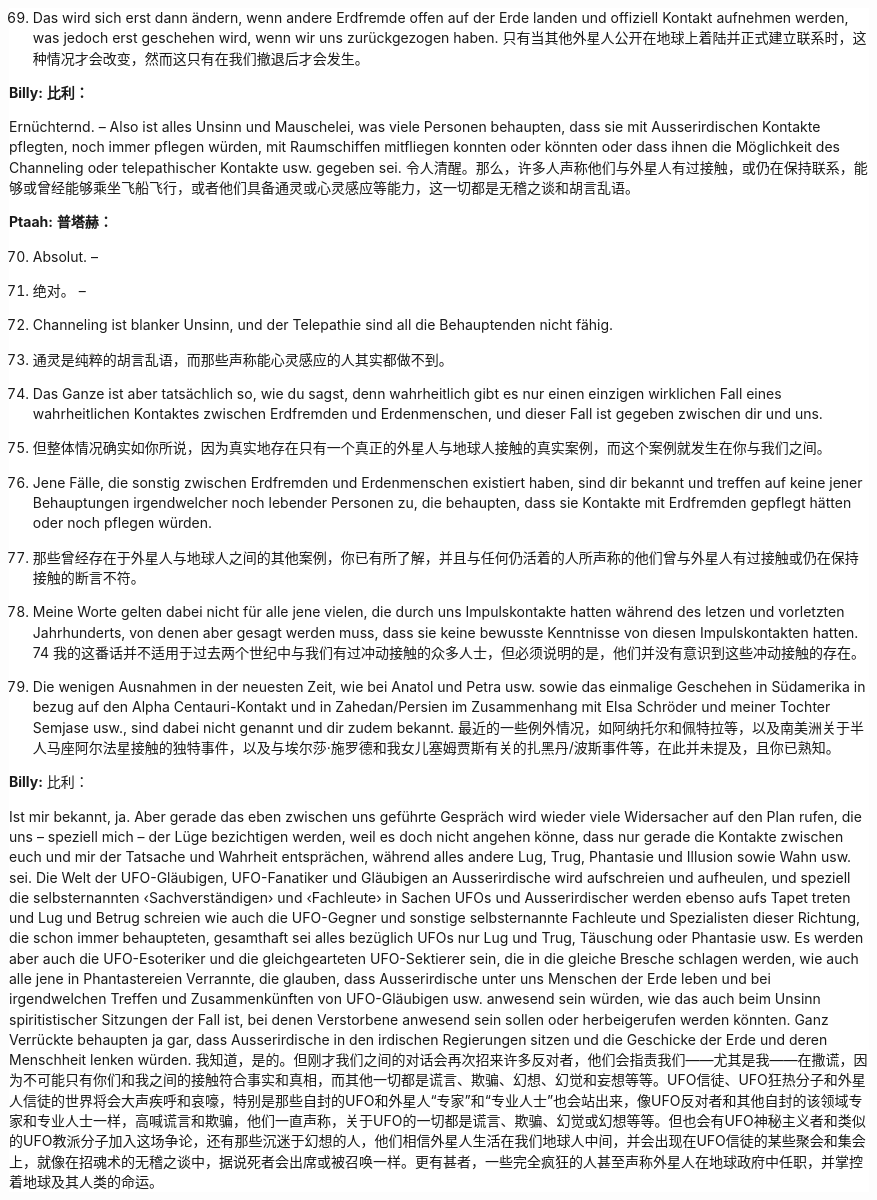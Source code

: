 69. Das wird sich erst dann ändern, wenn andere Erdfremde offen auf der Erde landen und offiziell Kontakt aufnehmen werden, was jedoch erst geschehen wird, wenn wir uns zurückgezogen haben.
只有当其他外星人公开在地球上着陆并正式建立联系时，这种情况才会改变，然而这只有在我们撤退后才会发生。

**Billy:**
**比利：**

Ernüchternd. – Also ist alles Unsinn und Mauschelei, was viele Personen behaupten, dass sie mit Ausserirdischen Kontakte pflegten, noch immer pflegen würden, mit Raumschiffen mitfliegen konnten oder könnten oder dass ihnen die Möglichkeit des Channeling oder telepathischer Kontakte usw. gegeben sei.
令人清醒。那么，许多人声称他们与外星人有过接触，或仍在保持联系，能够或曾经能够乘坐飞船飞行，或者他们具备通灵或心灵感应等能力，这一切都是无稽之谈和胡言乱语。

**Ptaah:**
**普塔赫：**

70. Absolut. –
70. 绝对。 –

71. Channeling ist blanker Unsinn, und der Telepathie sind all die Behauptenden nicht fähig.
71. 通灵是纯粹的胡言乱语，而那些声称能心灵感应的人其实都做不到。

72. Das Ganze ist aber tatsächlich so, wie du sagst, denn wahrheitlich gibt es nur einen einzigen wirklichen Fall eines wahrheitlichen Kontaktes zwischen Erdfremden und Erdenmenschen, und dieser Fall ist gegeben zwischen dir und uns.
72. 但整体情况确实如你所说，因为真实地存在只有一个真正的外星人与地球人接触的真实案例，而这个案例就发生在你与我们之间。

73. Jene Fälle, die sonstig zwischen Erdfremden und Erdenmenschen existiert haben, sind dir bekannt und treffen auf keine jener Behauptungen irgendwelcher noch lebender Personen zu, die behaupten, dass sie Kontakte mit Erdfremden gepflegt hätten oder noch pflegen würden.
73. 那些曾经存在于外星人与地球人之间的其他案例，你已有所了解，并且与任何仍活着的人所声称的他们曾与外星人有过接触或仍在保持接触的断言不符。

74. Meine Worte gelten dabei nicht für alle jene vielen, die durch uns Impulskontakte hatten während des letzen und vorletzten Jahrhunderts, von denen aber gesagt werden muss, dass sie keine bewusste Kenntnisse von diesen Impulskontakten hatten.
74 我的这番话并不适用于过去两个世纪中与我们有过冲动接触的众多人士，但必须说明的是，他们并没有意识到这些冲动接触的存在。

75. Die wenigen Ausnahmen in der neuesten Zeit, wie bei Anatol und Petra usw. sowie das einmalige Geschehen in Südamerika in bezug auf den Alpha Centauri-Kontakt und in Zahedan/Persien im Zusammenhang mit Elsa Schröder und meiner Tochter Semjase usw., sind dabei nicht genannt und dir zudem bekannt.
最近的一些例外情况，如阿纳托尔和佩特拉等，以及南美洲关于半人马座阿尔法星接触的独特事件，以及与埃尔莎·施罗德和我女儿塞姆贾斯有关的扎黑丹/波斯事件等，在此并未提及，且你已熟知。

**Billy:**
比利：

Ist mir bekannt, ja. Aber gerade das eben zwischen uns geführte Gespräch wird wieder viele Widersacher auf den Plan rufen, die uns – speziell mich – der Lüge bezichtigen werden, weil es doch nicht angehen könne, dass nur gerade die Kontakte zwischen euch und mir der Tatsache und Wahrheit entsprächen, während alles andere Lug, Trug, Phantasie und Illusion sowie Wahn usw. sei. Die Welt der UFO-Gläubigen, UFO-Fanatiker und Gläubigen an Ausserirdische wird aufschreien und aufheulen, und speziell die selbsternannten ‹Sachverständigen› und ‹Fachleute› in Sachen UFOs und Ausserirdischer werden ebenso aufs Tapet treten und Lug und Betrug schreien wie auch die UFO-Gegner und sonstige selbsternannte Fachleute und Spezialisten dieser Richtung, die schon immer behaupteten, gesamthaft sei alles bezüglich UFOs nur Lug und Trug, Täuschung oder Phantasie usw. Es werden aber auch die UFO-Esoteriker und die gleichgearteten UFO-Sektierer sein, die in die gleiche Bresche schlagen werden, wie auch alle jene in Phantastereien Verrannte, die glauben, dass Ausserirdische unter uns Menschen der Erde leben und bei irgendwelchen Treffen und Zusammenkünften von UFO-Gläubigen usw. anwesend sein würden, wie das auch beim Unsinn spiritistischer Sitzungen der Fall ist, bei denen Verstorbene anwesend sein sollen oder herbeigerufen werden könnten. Ganz Verrückte behaupten ja gar, dass Ausserirdische in den irdischen Regierungen sitzen und die Geschicke der Erde und deren Menschheit lenken würden.
我知道，是的。但刚才我们之间的对话会再次招来许多反对者，他们会指责我们——尤其是我——在撒谎，因为不可能只有你们和我之间的接触符合事实和真相，而其他一切都是谎言、欺骗、幻想、幻觉和妄想等等。UFO信徒、UFO狂热分子和外星人信徒的世界将会大声疾呼和哀嚎，特别是那些自封的UFO和外星人“专家”和“专业人士”也会站出来，像UFO反对者和其他自封的该领域专家和专业人士一样，高喊谎言和欺骗，他们一直声称，关于UFO的一切都是谎言、欺骗、幻觉或幻想等等。但也会有UFO神秘主义者和类似的UFO教派分子加入这场争论，还有那些沉迷于幻想的人，他们相信外星人生活在我们地球人中间，并会出现在UFO信徒的某些聚会和集会上，就像在招魂术的无稽之谈中，据说死者会出席或被召唤一样。更有甚者，一些完全疯狂的人甚至声称外星人在地球政府中任职，并掌控着地球及其人类的命运。
